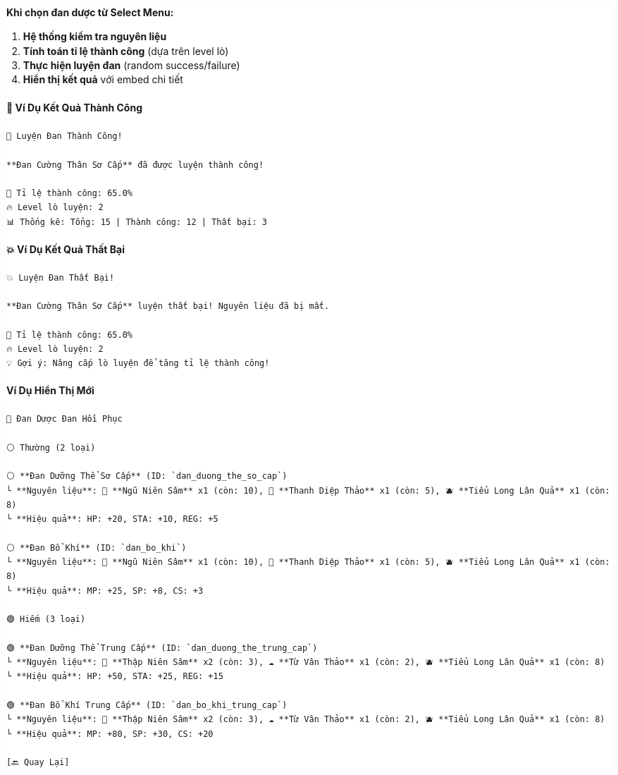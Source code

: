 **Khi chọn đan dược từ Select Menu:**
1. **Hệ thống kiểm tra nguyên liệu**
2. **Tính toán tỉ lệ thành công** (dựa trên level lò)
3. **Thực hiện luyện đan** (random success/failure)
4. **Hiển thị kết quả** với embed chi tiết

#### **🎯 Ví Dụ Kết Quả Thành Công**
```
🧪 Luyện Đan Thành Công!

**Đan Cường Thân Sơ Cấp** đã được luyện thành công!

🎯 Tỉ lệ thành công: 65.0%
🔥 Level lò luyện: 2
📊 Thống kê: Tổng: 15 | Thành công: 12 | Thất bại: 3
```

#### **💥 Ví Dụ Kết Quả Thất Bại**
```
💥 Luyện Đan Thất Bại!

**Đan Cường Thân Sơ Cấp** luyện thất bại! Nguyên liệu đã bị mất.

🎯 Tỉ lệ thành công: 65.0%
🔥 Level lò luyện: 2
💡 Gợi ý: Nâng cấp lò luyện để tăng tỉ lệ thành công!
```

#### **Ví Dụ Hiển Thị Mới**
```
💚 Đan Dược Đan Hồi Phục

⚪ Thường (2 loại)

⚪ **Đan Dưỡng Thể Sơ Cấp** (ID: `dan_duong_the_so_cap`)
└ **Nguyên liệu**: 🥕 **Ngũ Niên Sâm** x1 (còn: 10), 🌿 **Thanh Diệp Thảo** x1 (còn: 5), 🫐 **Tiểu Long Lân Quả** x1 (còn: 8)
└ **Hiệu quả**: HP: +20, STA: +10, REG: +5

⚪ **Đan Bổ Khí** (ID: `dan_bo_khi`)
└ **Nguyên liệu**: 🥕 **Ngũ Niên Sâm** x1 (còn: 10), 🌿 **Thanh Diệp Thảo** x1 (còn: 5), 🫐 **Tiểu Long Lân Quả** x1 (còn: 8)
└ **Hiệu quả**: MP: +25, SP: +8, CS: +3

🟢 Hiếm (3 loại)

🟢 **Đan Dưỡng Thể Trung Cấp** (ID: `dan_duong_the_trung_cap`)
└ **Nguyên liệu**: 🥕 **Thập Niên Sâm** x2 (còn: 3), ☁️ **Từ Vân Thảo** x1 (còn: 2), 🫐 **Tiểu Long Lân Quả** x1 (còn: 8)
└ **Hiệu quả**: HP: +50, STA: +25, REG: +15

🟢 **Đan Bổ Khí Trung Cấp** (ID: `dan_bo_khi_trung_cap`)
└ **Nguyên liệu**: 🥕 **Thập Niên Sâm** x2 (còn: 3), ☁️ **Từ Vân Thảo** x1 (còn: 2), 🫐 **Tiểu Long Lân Quả** x1 (còn: 8)
└ **Hiệu quả**: MP: +80, SP: +30, CS: +20

[🔙 Quay Lại]
```
